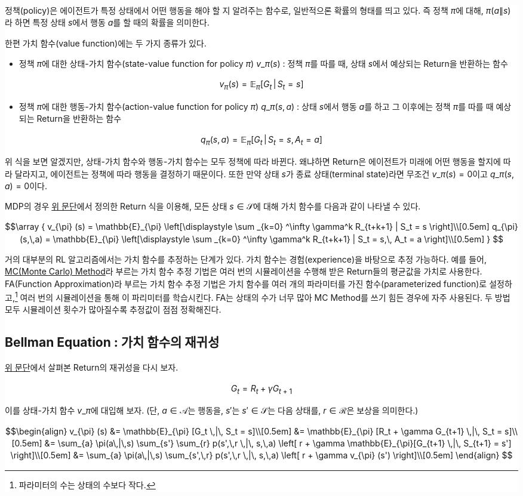 정책(policy)은 에이전트가 특정 상태에서 어떤 행동을 해야 할 지 알려주는 함수로, 일반적으론 확률의 형태를 띄고 있다. 즉 정책 $\pi$에 대해, $\pi(a \| s)$라 하면 특정 상태 $s$에서 행동 $a$를 할 때의 확률을 의미한다. 

한편 가치 함수(value function)에는 두 가지 종류가 있다.

- 정책 $\pi$에 대한 상태-가치 함수(state-value function for policy $\pi$) $v\_{\pi} (s)$ : 정책 $\pi$를 따를 때, 상태 $s$에서 예상되는 Return을 반환하는 함수

$$v_{\pi} (s) = \mathbb{E}_{\pi} [G_t \,|\, S_t = s]$$

- 정책 $\pi$에 대한 행동-가치 함수(action-value function for policy $\pi$) $q\_{\pi} (s,\,a)$ : 상태 $s$에서 행동 $a$를 하고 그 이후에는 정책 $\pi$를 따를 때 예상되는 Return을 반환하는 함수

$$q_{\pi} (s,\,a) = \mathbb{E}_{\pi} [G_t \,|\, S_t = s,\, A_t = a]$$

위 식을 보면 알겠지만, 상태-가치 함수와 행동-가치 함수는 모두 정책에 따라 바뀐다. 왜냐하면 Return은 에이전트가 미래에 어떤 행동을 할지에 따라 달라지고, 에이전트는 정책에 따라 행동을 결정하기 때문이다. 또한 만약 상태 $s$가 종료 상태(terminal state)라면 무조건 $v\_{\pi}(s) = 0$이고 $q\_{\pi} (s,\,a) = 0$이다.

MDP의 경우 [위 문단](#kramdown_continuing-task)에서 정의한 Return 식을 이용해, 모든 상태 $s \in \mathcal{S}$에 대해 가치 함수를 다음과 같이 나타낼 수 있다.

$$\array {
v_{\pi} (s) = \mathbb{E}_{\pi} \left[\displaystyle \sum _{k=0} ^\infty \gamma^k R_{t+k+1} | S_t = s \right]\\[0.5em]
q_{\pi} (s,\,a) = \mathbb{E}_{\pi} \left[\displaystyle \sum _{k=0} ^\infty \gamma^k R_{t+k+1} | S_t = s,\, A_t = a \right]\\[0.5em]
}
$$

거의 대부분의 RL 알고리즘에서는 가치 함수를 추정하는 단계가 있다. 가치 함수는 경험(experience)을 바탕으로 추정 가능하다. 예를 들어, [MC(Monte Carlo) Method](/SNU_m3309.000200/06-mc)라 부르는 가치 함수 추정 기법은 여러 번의 시뮬레이션을 수행해 받은 Return들의 평균값을 가치로 사용한다. FA(Function Approximation)라 부르는 가치 함수 추정 기법은 가치 함수를 여러 개의 파라미터를 가진 함수(parameterized function)로 설정하고,[^14] 여러 번의 시뮬레이션을 통해 이 파리미터를 학습시킨다. FA는 상태의 수가 너무 많아 MC Method를 쓰기 힘든 경우에 자주 사용된다. 두 방법 모두 시뮬레이션 횟수가 많아질수록 추정값이 점점 정확해진다.

[^14]: 파라미터의 수는 상태의 수보다 작다.

## Bellman Equation : 가치 함수의 재귀성

[위 문단](#kramdown_continuing-task)에서 살펴본 Return의 재귀성을 다시 보자.

$$G_t = R_t + \gamma G_{t+1}$$

이를 상태-가치 함수 $v\_{\pi}$에 대입해 보자. (단, $a \in \mathcal{A}$는 행동을, $s'$는 $s' \in \mathcal{S}$는 다음 상태를, $r \in \mathcal{R}$은 보상을 의미한다.)

$$\begin{align}
v_{\pi} (s) 
&= \mathbb{E}_{\pi} [G_t \,|\, S_t = s]\\[0.5em]
&= \mathbb{E}_{\pi} [R_t + \gamma G_{t+1} \,|\, S_t = s]\\[0.5em]
&= \sum_{a} \pi(a\,|\,s) \sum_{s'} \sum_{r} p(s',\,r \,|\, s,\,a) \left[ r + \gamma \mathbb{E}_{\pi}[G_{t+1} \,|\, S_{t+1} = s'] \right]\\[0.5em]
&= \sum_{a} \pi(a\,|\,s) \sum_{s',\,r} p(s',\,r \,|\, s,\,a) \left[ r + \gamma v_{\pi} (s') \right]\\[0.5em]
\end{align}
$$


[^1]: k-armed Bandit Problem에서는 $t=1$, $t=2$, …일 때 선택할 수 있는 행동의 종류가 모두 같았다(항상 $k$개의 옵션 중 하나를 선택할 수 있었다). 즉 k-armed Bandit Problem의 경우 행동을 선택할 때 아무런 값도 고려할 필요가 없었다(이전 보상을 바탕으로 다음 행동을 선택하는 것은 '보상을 최대화한다'는 목적을 위해서였지, 무슨 제약사항이 있어서 한 것은 아니었다). 그러나 일반적인 RL 문제의 경우 환경의 상태에 따라 특정 행동은 선택 불가능해질 수도 있다(= 상태는 선택 가능한 행동의 집합을 결정한다). 그래서 선택 가능한 행동의 집합을 $\mathcal{A}(s)$과 같이 상태($s$)에 대한 함수 형태로 표기한다.
[^2]: 이 글에서 시간 간격을 이산적으로(discrete) 놓은 이유는 논의를 단순화하기 위함이다. 당연히 RL에서는 이산적인 시간뿐만 아니라 연속적인 시간도 다룬다. 참고로 연속적인 시간에서의 RL 문제에도 이산적인 시간에서의 RL을 다룰 때의 아이디어를 확장해 사용할 수 있는 경우가 많다.
[^3]: 만약 모든 상태에서 선택할 수 있는 행동의 집합이 동일하다면(즉 $\mathcal{A}(s)$가 항등함수이면) 단순히 $\mathcal{A}$라 쓰기도 한다.
[^4]: 행동 $A\_t$의 결과가 $R\_{t+1}$과 $S\_{t+1}$임에 주목하라. 시간 $t$에서의 행동의 결과가 시간 $t+1$에서의 보상과 상태로 나온다. 이 표기법을 사용하면 보상과 상태가 상호 결정적인(jointly determined) 값임을 강조할 수 있기에 많이 사용된다.
[^5]: 보상 $R$과 상태 $S$의 순서는 바뀌어도 된다.
[^6]: 즉, 과거의 상태($S\_{t-2}$, $S\_{t-3}$, …) 및 행동($A\_{t-2}$, $A\_{t-3}$, …)에는 영향을 받지 않고, 오직 바로 직전 상태($S\_{t-1}$) 및 행동($A\_{t-1}$)에만 영향을 받는다는 것이다.
[^7]: RL에서 환경은 "에이전트의 외부"라 정의된다. 이때 에이전트와 환경의 경계를 어디까지로 봐야 할까? 일단 이 경계는 물리적 경계와 다를 수 있다. 예를 들어 물컵의 위치, 모양 등을 인식하는 센서와 로봇 팔을 움직이는 모터로 구성된, 물컵을 들어올리는 로봇 팔을 생각해 보자. 물리적으로야 센서와 모터는 하나의 몸이지만, RL의 관점에서는 보통 모터를 에이전트로, 센서는 환경의 일부라 본다. 사실 이 문제에 명확한 정답은 없지만, 일반적으로는 에이전트가 마음대로 조작할 수 없는 영역을 에이전트의 외부, 즉 환경이라 본다. 이때 주의해야 할 것이, 에이전트와 환경의 경계는 에이전트가 완전히 통제(absolute control)할 수 있는 영역에 대한 경계이지, 에이전트의 지식(knowledge)에 대한 경계가 아니다. 에이전트는 환경이 어떻게 동작하는지에 대한 지식(ex. 보상은 어떻게 계산되는지 등)을 알고 있을 수도 있다(원하는 대로 통제할 수는 없지만 말이다).
[^8]: 보면 알겠지만 $p$에는 오직 $t-1$일 때의 상태/행동 항만 있지, $t-2$, $t-3$, …일 때의 상태/행동 항은 없다(Markov 속성).
[^9]: 원래 $p$는 Dynamics Function을 의미하는 기호이지만, 상태 전이 확률을 나타내는 기호로도 혼용된다.
[^10]: 이를 보상 가정(Reward Hypothesis)이라 한다.
[^11]: 사전 지식은 초기 정책(initial policy) 또는 가치 함수(value function)을 통해 전달해야 한다.
[^12]: $t$는 0부터 시작한다.
[^13]: 최대값이 정해져 있는 경우(정확히는, 상한이 있는 경우)
[^15]: 둘을 합쳐서 한 번에 Bellman optimality equation이라 부른다.
[^16]: 정확히는, 최고의 행동을 해 도달하는 상태에서의 가치에 Discount를 적용한 값과 해당 행동을 함으로서 받은 보상을 더한 값에, 해당 행동이 일어날 확률을 곱한 값과 같다.
[^17]: 즉, 최대 Return 기댓값을 가지지 않은 상태로 전이하는 행동들에는 0의 확률을 배정한다.
[^18]: 최적 정책을 구하려면 특정 상태에서 각 행동으로 전이 가능한 **바로 직후 상태**의 Return 기댓값만 비교하면 된다. 1차 탐색이란 말의 뜻은 이렇게 (더 이후를 볼 필요 없이) 깊이가 1인 탐색을 하면 된다는 뜻이다.
[^19]: 컴퓨터 공학에서 탐욕적(greedy)이란 말은 당장 눈 앞에 좋아보이는 선택을 하는 것을 의미한다. 최적 정책을 구하려면 특정 상태에서 각 행동으로 전이 가능한 **바로 직후 상태**의 Return 기댓값만 비교하면 된다. 탐욕적이란 말은 이렇게 (더 이후를 볼 필요 없이) 당장 눈 앞에 좋아보이는 행동을 선택한다는 뜻이다.
[^20]: $q\_{\*}$가 일종의 캐시(cache) 역할을 한다고 이해하면 된다.